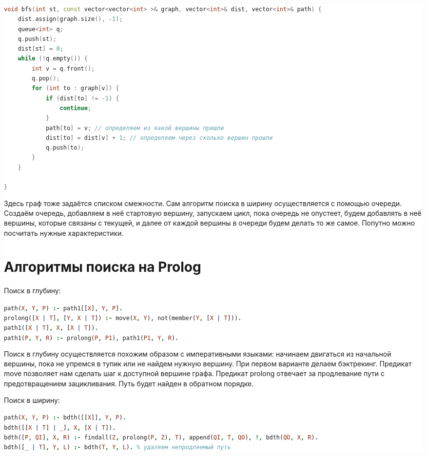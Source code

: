 
```c++
void bfs(int st, const vector<vector<int> >& graph, vector<int>& dist, vector<int>& path) {
	dist.assign(graph.size(), -1);
	queue<int> q;
	q.push(st);
	dist[st] = 0;
	while (!q.empty()) {
		int v = q.front();
		q.pop();
		for (int to : graph[v]) {
			if (dist[to] != -1) {
				continue;
			}
			path[to] = v; // определяем из какой вершины пришли
			dist[to] = dist[v] + 1; // определяем через сколько вершин прошли
			q.push(to);
		}
	}

}
```


Здесь граф тоже задаётся списком смежности. Сам алгоритм поиска в ширину осуществляется с помощью очереди. Создаём очередь, 
добавляем в неё стартовую вершину, запускаем цикл, пока очередь не опустеет, будем добавлять в неё вершины, которые связаны с текущей, 
и далее от каждой вершины в очереди будем делать то же самое. Попутно можно посчитать нужные характеристики.


# Алгоритмы поиска на Prolog


Поиск в глубину:

```prolog
path(X, Y, P) :- path1[[X], Y, P].
prolong([X | T], [Y, X | T]) :- move(X, Y), not(member(Y, [X | T])).
path1([X | T], X, [X | T]).
path1(P, Y, R) :- prolong(P, P1), path1(P1, Y, R). 
```


Поиск в глубину осуществляется похожим образом с императивными языками: начинаем двигаться из начальной вершины, пока не упремся в 
тупик или не найдем нужную вершину. При первом варианте делаем бэктрекинг. Предикат move позволяет нам сделать шаг к доступной вершине 
графа. Предикат prolong отвечает за продлевание пути с предотвращением зацикливания. Путь будет найден в обратном порядке. 


Поиск в ширину:

```prolog
path(X, Y, P) :- bdth([[X]], Y, P). 
bdth([[X | T] | _], X, [X | T]).
bdth([P, QI], X, R) :- findall(Z, prolong(P, Z), T), append(QI, T, QO), !, bdth(QO, X, R).
bdth([_ | T], Y, L) :- bdth(T, Y, L). % удаляем непродляемый путь
```
